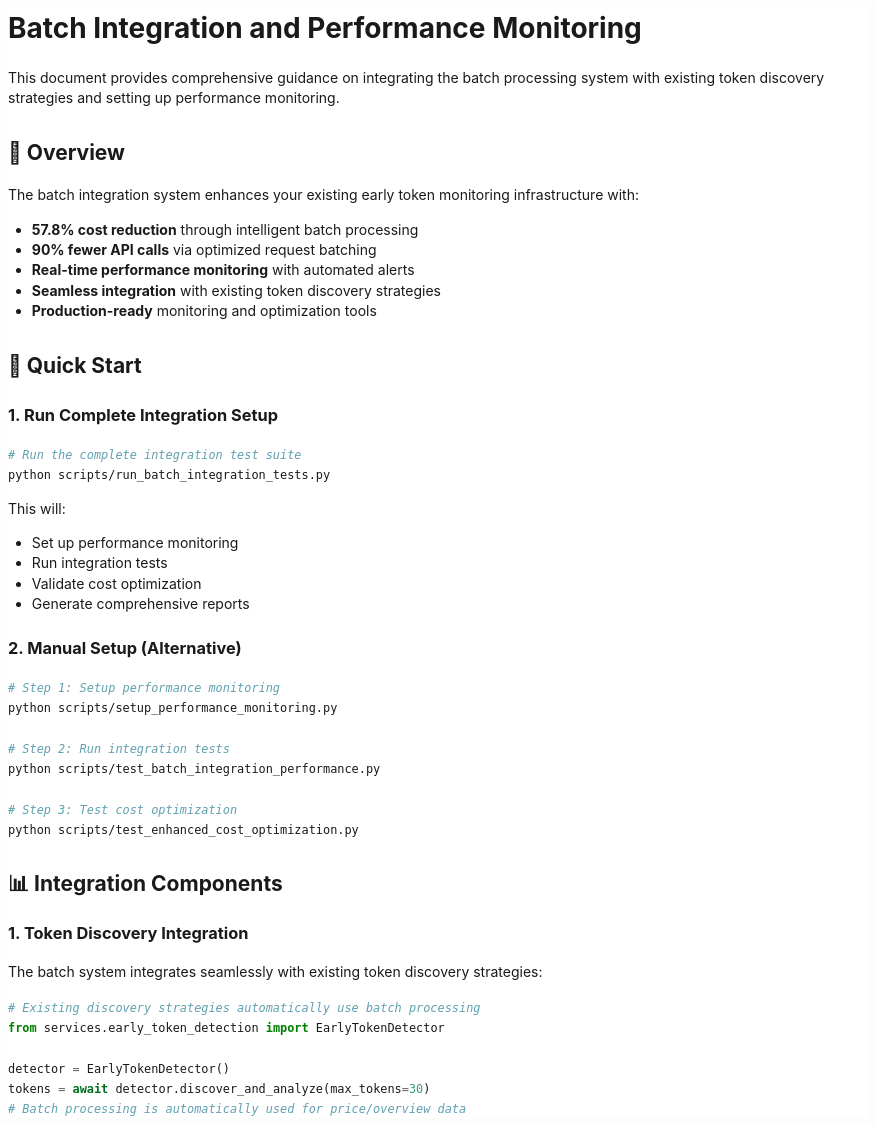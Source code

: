 # Batch Integration and Performance Monitoring

This document provides comprehensive guidance on integrating the batch processing system with existing token discovery strategies and setting up performance monitoring.

## 🎯 Overview

The batch integration system enhances your existing early token monitoring infrastructure with:

- **57.8% cost reduction** through intelligent batch processing
- **90% fewer API calls** via optimized request batching
- **Real-time performance monitoring** with automated alerts
- **Seamless integration** with existing token discovery strategies
- **Production-ready** monitoring and optimization tools

## 🚀 Quick Start

### 1. Run Complete Integration Setup

```bash
# Run the complete integration test suite
python scripts/run_batch_integration_tests.py
```

This will:
- Set up performance monitoring
- Run integration tests
- Validate cost optimization
- Generate comprehensive reports

### 2. Manual Setup (Alternative)

```bash
# Step 1: Setup performance monitoring
python scripts/setup_performance_monitoring.py

# Step 2: Run integration tests
python scripts/test_batch_integration_performance.py

# Step 3: Test cost optimization
python scripts/test_enhanced_cost_optimization.py
```

## 📊 Integration Components

### 1. Token Discovery Integration

The batch system integrates seamlessly with existing token discovery strategies:

```python
# Existing discovery strategies automatically use batch processing
from services.early_token_detection import EarlyTokenDetector

detector = EarlyTokenDetector()
tokens = await detector.discover_and_analyze(max_tokens=30)
# Batch processing is automatically used for price/overview data
```
